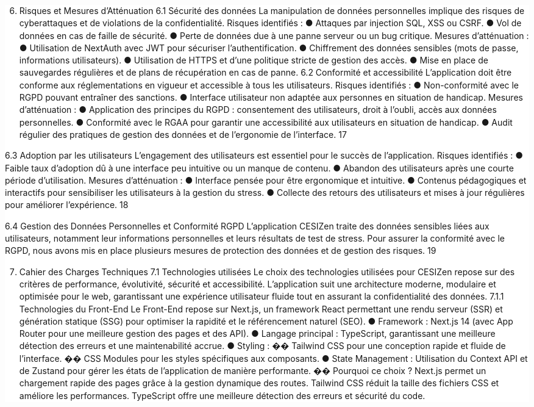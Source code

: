 
6. Risques et Mesures d’Atténuation 
6.1 Sécurité des données 
La manipulation de données personnelles implique des risques de cyberattaques et de violations de la confidentialité. 
Risques identifiés : 
● Attaques par injection SQL, XSS ou CSRF. 
● Vol de données en cas de faille de sécurité. 
● Perte de données due à une panne serveur ou un bug critique. 
Mesures d’atténuation : 
● Utilisation de NextAuth avec JWT pour sécuriser l’authentification. 
● Chiffrement des données sensibles (mots de passe, informations utilisateurs). ● Utilisation de HTTPS et d’une politique stricte de gestion des accès. 
● Mise en place de sauvegardes régulières et de plans de récupération en cas de panne. 
6.2 Conformité et accessibilité 
L’application doit être conforme aux réglementations en vigueur et accessible à tous les utilisateurs. Risques identifiés : 
● Non-conformité avec le RGPD pouvant entraîner des sanctions. 
● Interface utilisateur non adaptée aux personnes en situation de handicap. Mesures d’atténuation : 
● Application des principes du RGPD : consentement des utilisateurs, droit à l’oubli, accès aux données personnelles. 
● Conformité avec le RGAA pour garantir une accessibilité aux utilisateurs en situation de handicap. 
● Audit régulier des pratiques de gestion des données et de l’ergonomie de l’interface. 
17

6.3 Adoption par les utilisateurs 
L’engagement des utilisateurs est essentiel pour le succès de l’application. 
Risques identifiés : 
● Faible taux d’adoption dû à une interface peu intuitive ou un manque de contenu. ● Abandon des utilisateurs après une courte période d’utilisation. 
Mesures d’atténuation : 
● Interface pensée pour être ergonomique et intuitive. 
● Contenus pédagogiques et interactifs pour sensibiliser les utilisateurs à la gestion du stress. ● Collecte des retours des utilisateurs et mises à jour régulières pour améliorer l’expérience. 
18

6.4 Gestion des Données Personnelles et Conformité RGPD 
L’application CESIZen traite des données sensibles liées aux utilisateurs, notamment leur informations personnelles et leurs résultats de test de stress. Pour assurer la conformité avec le RGPD, nous avons mis en place plusieurs mesures de protection des données et de gestion des risques. 
19

7. Cahier des Charges Techniques 
7.1 Technologies utilisées 
Le choix des technologies utilisées pour CESIZen repose sur des critères de performance, évolutivité, sécurité et accessibilité. L’application suit une architecture moderne, modulaire et optimisée pour le web, garantissant une expérience utilisateur fluide tout en assurant la confidentialité des données. 
7.1.1 Technologies du Front-End 
Le Front-End repose sur Next.js, un framework React permettant une rendu serveur (SSR) et génération statique (SSG) pour optimiser la rapidité et le référencement naturel (SEO). 
● Framework : Next.js 14 (avec App Router pour une meilleure gestion des pages et des API). 
● Langage principal : TypeScript, garantissant une meilleure détection des erreurs et une maintenabilité accrue. 
● Styling : 
�� Tailwind CSS pour une conception rapide et fluide de l’interface. 
�� CSS Modules pour les styles spécifiques aux composants. 
● State Management : Utilisation du Context API et de Zustand pour gérer les états de l’application de manière performante. 
�� Pourquoi ce choix ? 
Next.js permet un chargement rapide des pages grâce à la gestion dynamique des routes. Tailwind CSS réduit la taille des fichiers CSS et améliore les performances. 
TypeScript offre une meilleure détection des erreurs et sécurité du code. 
